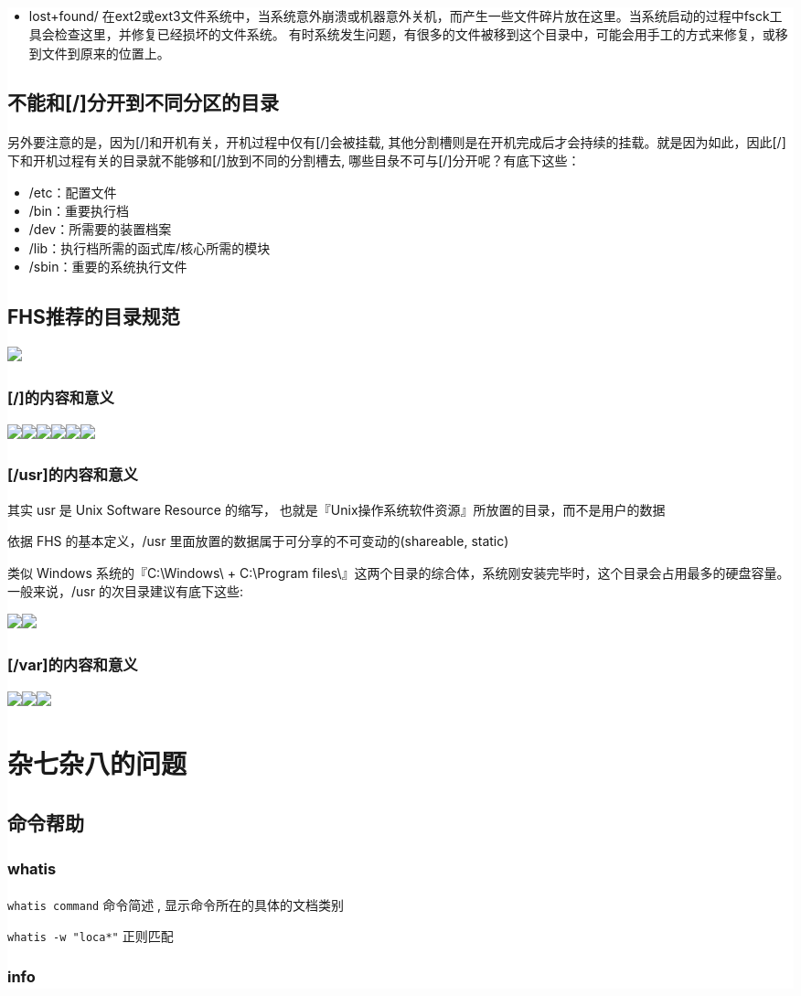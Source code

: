 - lost+found/  在ext2或ext3文件系统中，当系统意外崩溃或机器意外关机，而产生一些文件碎片放在这里。当系统启动的过程中fsck工具会检查这里，并修复已经损坏的文件系统。 有时系统发生问题，有很多的文件被移到这个目录中，可能会用手工的方式来修复，或移到文件到原来的位置上。



## 不能和[/]分开到不同分区的目录

另外要注意的是，因为[/]和开机有关，开机过程中仅有[/]会被挂载, 其他分割槽则是在开机完成后才会持续的挂载。就是因为如此，因此[/]下和开机过程有关的目录就不能够和[/]放到不同的分割槽去, 哪些目彔不可与[/]分开呢？有底下这些：

*  /etc：配置文件 
*  /bin：重要执行档 
*  /dev：所需要的装置档案 
*  /lib：执行档所需的函式库/核心所需的模块 
*  /sbin：重要的系统执行文件 

## FHS推荐的目录规范

![](Screenshot_33.png)

### [/]的内容和意义

![](Screenshot_34.png)![](Screenshot_28.png)![](Screenshot_29.png)![](Screenshot_30.png)![](Screenshot_31.png)![](Screenshot_32.png)

### [/usr]的内容和意义

其实 usr 是 Unix Software Resource 的缩写， 也就是『Unix操作系统软件资源』所放置的目录，而不是用户的数据

依据 FHS 的基本定义，/usr 里面放置的数据属于可分享的不可变动的(shareable, static)

类似 Windows 系统的『C:\Windows\ + C:\Program files\』这两个目录的综合体，系统刚安装完毕时，这个目录会占用最多的硬盘容量。 一般来说，/usr 的次目录建议有底下这些:

![](Screenshot_35.png)![](Screenshot_36.png)

### [/var]的内容和意义

![](Screenshot_37.png)![](Screenshot_38.png)![](Screenshot_39.png)

# 杂七杂八的问题

## 命令帮助

### whatis

`whatis command` 命令简述 , 显示命令所在的具体的文档类别

`whatis -w "loca*"` 正则匹配

### info
